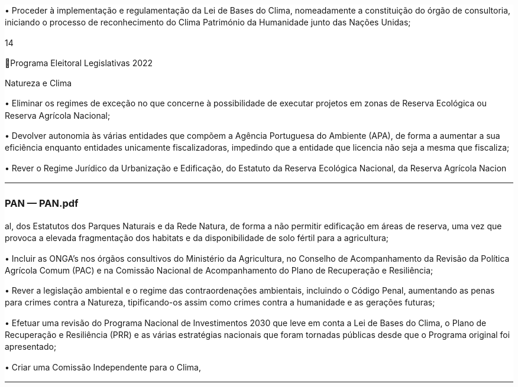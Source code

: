 • Proceder à implementação e regulamentação da Lei de Bases do Clima, nomeadamente a constituição do órgão de 
consultoria, iniciando o processo de reconhecimento do Clima Património da Humanidade junto das Nações Unidas;

14

Programa Eleitoral
Legislativas 2022

Natureza e Clima

• Eliminar os regimes de exceção no que 
concerne à possibilidade de executar 
projetos em zonas de Reserva Ecológica 
ou Reserva Agrícola Nacional;

• Devolver autonomia às várias entidades 
que compõem a Agência Portuguesa do 
Ambiente (APA), de forma a aumentar a 
sua eficiência enquanto entidades unicamente fiscalizadoras, impedindo que a 
entidade que licencia não seja a mesma 
que fiscaliza;

• Rever o Regime Jurídico da Urbanização e Edificação, do Estatuto da Reserva 
Ecológica Nacional, da Reserva Agrícola 
Nacion

---

### PAN — PAN.pdf

al, dos Estatutos dos Parques Naturais e da Rede Natura, de forma a não 
permitir edificação em áreas de reserva, 
uma vez que provoca a elevada fragmentação dos habitats e da disponibilidade 
de solo fértil para a agricultura;

• Incluir as ONGA’s nos órgãos consultivos 
do Ministério da Agricultura, no Conselho 
de Acompanhamento da Revisão da Política Agrícola Comum (PAC) e na Comissão Nacional de Acompanhamento do 
Plano de Recuperação e Resiliência;

• Rever a legislação ambiental e o regime 
das contraordenações ambientais, incluindo o Código Penal, aumentando as 
penas para crimes contra a Natureza, tipificando-os assim como crimes contra a 
humanidade e as gerações futuras;

• Efetuar uma revisão do Programa Nacional de Investimentos 2030 que leve em
conta a Lei de Bases do Clima, o Plano
de Recuperação e Resiliência (PRR) e as
várias estratégias nacionais que foram
tornadas públicas desde que o Programa
original foi apresentado;

• Criar uma Comissão Independente para
o Clima,

---
